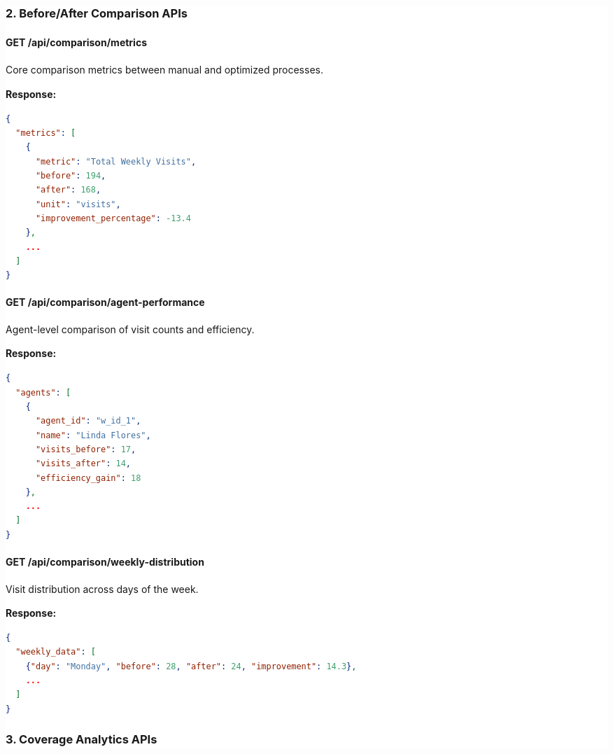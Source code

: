 ### 2. Before/After Comparison APIs

#### GET /api/comparison/metrics
Core comparison metrics between manual and optimized processes.

**Response:**
```json
{
  "metrics": [
    {
      "metric": "Total Weekly Visits",
      "before": 194,
      "after": 168,
      "unit": "visits",
      "improvement_percentage": -13.4
    },
    ...
  ]
}
```

#### GET /api/comparison/agent-performance
Agent-level comparison of visit counts and efficiency.

**Response:**
```json
{
  "agents": [
    {
      "agent_id": "w_id_1",
      "name": "Linda Flores",
      "visits_before": 17,
      "visits_after": 14,
      "efficiency_gain": 18
    },
    ...
  ]
}
```

#### GET /api/comparison/weekly-distribution
Visit distribution across days of the week.

**Response:**
```json
{
  "weekly_data": [
    {"day": "Monday", "before": 28, "after": 24, "improvement": 14.3},
    ...
  ]
}
```

### 3. Coverage Analytics APIs
